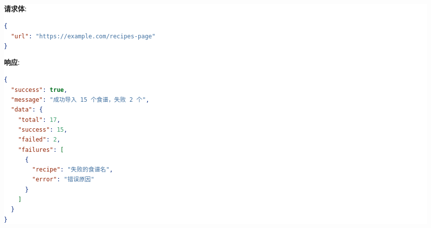 **请求体**:

```json
{
  "url": "https://example.com/recipes-page"
}
```

**响应**:

```json
{
  "success": true,
  "message": "成功导入 15 个食谱，失败 2 个",
  "data": {
    "total": 17,
    "success": 15,
    "failed": 2,
    "failures": [
      {
        "recipe": "失败的食谱名",
        "error": "错误原因"
      }
    ]
  }
}
```

